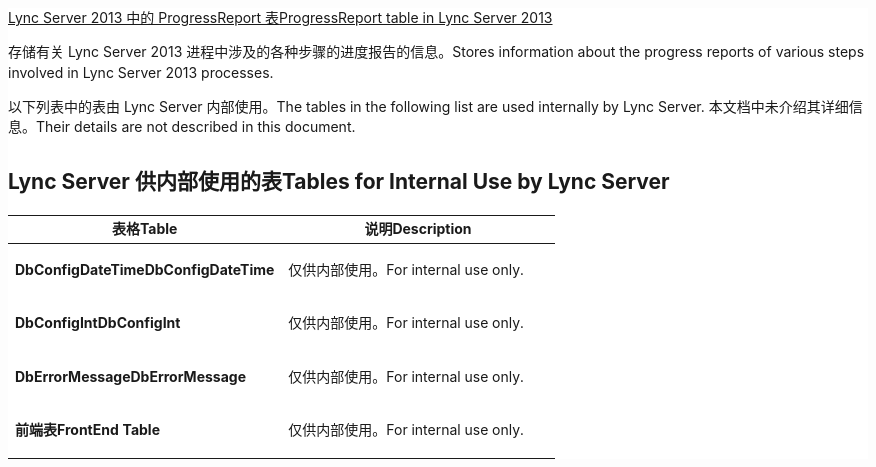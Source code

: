 <td><p><span data-ttu-id="c3cad-220"><a href="lync-server-2013-progressreport-table.md">Lync Server 2013 中的 ProgressReport 表</a></span><span class="sxs-lookup"><span data-stu-id="c3cad-220"><a href="lync-server-2013-progressreport-table.md">ProgressReport table in Lync Server 2013</a></span></span></p></td>
<td><p><span data-ttu-id="c3cad-221">存储有关 Lync Server 2013 进程中涉及的各种步骤的进度报告的信息。</span><span class="sxs-lookup"><span data-stu-id="c3cad-221">Stores information about the progress reports of various steps involved in Lync Server 2013 processes.</span></span></p></td>
</tr>
</tbody>
</table>


<span data-ttu-id="c3cad-222">以下列表中的表由 Lync Server 内部使用。</span><span class="sxs-lookup"><span data-stu-id="c3cad-222">The tables in the following list are used internally by Lync Server.</span></span> <span data-ttu-id="c3cad-223">本文档中未介绍其详细信息。</span><span class="sxs-lookup"><span data-stu-id="c3cad-223">Their details are not described in this document.</span></span>

</div>

<div>

## <a name="tables-for-internal-use-by-lync-server"></a><span data-ttu-id="c3cad-224">Lync Server 供内部使用的表</span><span class="sxs-lookup"><span data-stu-id="c3cad-224">Tables for Internal Use by Lync Server</span></span>


<table>
<colgroup>
<col style="width: 50%" />
<col style="width: 50%" />
</colgroup>
<thead>
<tr class="header">
<th><span data-ttu-id="c3cad-225">表格</span><span class="sxs-lookup"><span data-stu-id="c3cad-225">Table</span></span></th>
<th><span data-ttu-id="c3cad-226">说明</span><span class="sxs-lookup"><span data-stu-id="c3cad-226">Description</span></span></th>
</tr>
</thead>
<tbody>
<tr class="odd">
<td><p><span data-ttu-id="c3cad-227"><strong>DbConfigDateTime</strong></span><span class="sxs-lookup"><span data-stu-id="c3cad-227"><strong>DbConfigDateTime</strong></span></span></p></td>
<td><p><span data-ttu-id="c3cad-228">仅供内部使用。</span><span class="sxs-lookup"><span data-stu-id="c3cad-228">For internal use only.</span></span></p></td>
</tr>
<tr class="even">
<td><p><span data-ttu-id="c3cad-229"><strong>DbConfigInt</strong></span><span class="sxs-lookup"><span data-stu-id="c3cad-229"><strong>DbConfigInt</strong></span></span></p></td>
<td><p><span data-ttu-id="c3cad-230">仅供内部使用。</span><span class="sxs-lookup"><span data-stu-id="c3cad-230">For internal use only.</span></span></p></td>
</tr>
<tr class="odd">
<td><p><span data-ttu-id="c3cad-231"><strong>DbErrorMessage</strong></span><span class="sxs-lookup"><span data-stu-id="c3cad-231"><strong>DbErrorMessage</strong></span></span></p></td>
<td><p><span data-ttu-id="c3cad-232">仅供内部使用。</span><span class="sxs-lookup"><span data-stu-id="c3cad-232">For internal use only.</span></span></p></td>
</tr>
<tr class="even">
<td><p><span data-ttu-id="c3cad-233"><strong>前端表</strong></span><span class="sxs-lookup"><span data-stu-id="c3cad-233"><strong>FrontEnd Table</strong></span></span></p></td>
<td><p><span data-ttu-id="c3cad-234">仅供内部使用。</span><span class="sxs-lookup"><span data-stu-id="c3cad-234">For internal use only.</span></span></p></td>
</tr>
<tr class="odd">